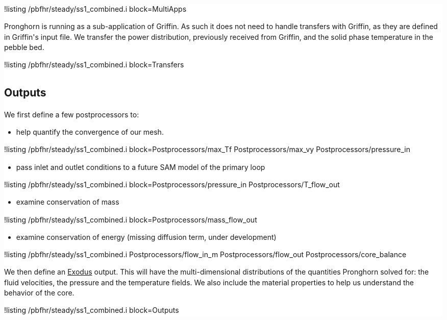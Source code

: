 !listing /pbfhr/steady/ss1_combined.i block=MultiApps

Pronghorn is running as a sub-application of Griffin. As such it does not need to handle transfers with Griffin, as
they are defined in Griffin's input file. We transfer the power distribution, previously received from Griffin,
and the solid phase temperature in the pebble bed.

!listing /pbfhr/steady/ss1_combined.i block=Transfers

## Outputs

We first define a few postprocessors to:

- help quantify the convergence of our mesh.

!listing /pbfhr/steady/ss1_combined.i block=Postprocessors/max_Tf Postprocessors/max_vy Postprocessors/pressure_in

- pass inlet and outlet conditions to a future SAM model of the primary loop

!listing /pbfhr/steady/ss1_combined.i block=Postprocessors/pressure_in Postprocessors/T_flow_out

- examine conservation of mass

!listing /pbfhr/steady/ss1_combined.i block=Postprocessors/mass_flow_out

- examine conservation of energy (missing diffusion term, under development)

!listing /pbfhr/steady/ss1_combined.i Postprocessors/flow_in_m Postprocessors/flow_out Postprocessors/core_balance


We then define an [Exodus](https://mooseframework.inl.gov/source/outputs/Exodus.html) output. This will have the multi-dimensional distributions of the quantities Pronghorn
solved for: the fluid velocities, the pressure and the temperature fields. We also include the material properties
to help us understand the behavior of the core.

!listing /pbfhr/steady/ss1_combined.i block=Outputs
